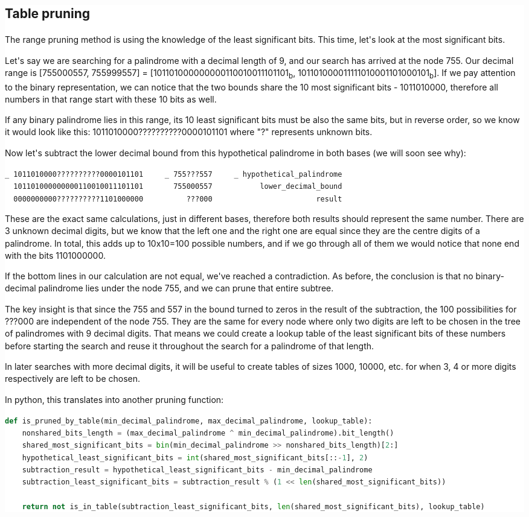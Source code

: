 
## Table pruning

The range pruning method is using the knowledge of the least significant bits. This time, let's look at the most significant bits.

Let's say we are searching for a palindrome with a decimal length of 9, and our search has arrived at the node 755. Our decimal range is [755000557, 755999557] = [101101000000000110010011101101<sub>b</sub>, 101101000011111010001101000101<sub>b</sub>]. If we pay attention to the binary representation, we can notice that the two bounds share the 10 most significant bits - 1011010000, therefore all numbers in that range start with these 10 bits as well.

If any binary palindrome lies in this range, its 10 least significant bits must be also the same bits, but in reverse order, so we know it would look like this: 1011010000??????????0000101101 where "?" represents unknown bits.

Now let's subtract the lower decimal bound from this hypothetical palindrome in both bases (we will soon see why):
```
_ 1011010000??????????0000101101     _ 755???557     _ hypothetical_palindrome
  101101000000000110010011101101       755000557           lower_decimal_bound
  0000000000??????????1101000000          ???000                        result
```
These are the exact same calculations, just in different bases, therefore both results should represent the same number.
There are 3 unknown decimal digits, but we know that the left one and the right one are equal since they are the centre digits of a palindrome. In total, this adds up to 10x10=100 possible numbers, and if we go through all of them we would notice that none end with the bits 1101000000.

If the bottom lines in our calculation are not equal, we've reached a contradiction. As before, the conclusion is that no binary-decimal palindrome lies under the node 755, and we can prune that entire subtree.

The key insight is that since the 755 and 557 in the bound turned to zeros in the result of the subtraction, the 100 possibilities for ???000 are independent of the node 755. They are the same for every node where only two digits are left to be chosen in the tree of palindromes with 9 decimal digits. That means we could create a lookup table of the least significant bits of these numbers before starting the search and reuse it throughout the search for a palindrome of that length.

In later searches with more decimal digits, it will be useful to create tables of sizes 1000, 10000, etc. for when 3, 4 or more digits respectively are left to be chosen.

In python, this translates into another pruning function:

```python
def is_pruned_by_table(min_decimal_palindrome, max_decimal_palindrome, lookup_table):
    nonshared_bits_length = (max_decimal_palindrome ^ min_decimal_palindrome).bit_length()
    shared_most_significant_bits = bin(min_decimal_palindrome >> nonshared_bits_length)[2:]
    hypothetical_least_significant_bits = int(shared_most_significant_bits[::-1], 2)
    subtraction_result = hypothetical_least_significant_bits - min_decimal_palindrome
    subtraction_least_significant_bits = subtraction_result % (1 << len(shared_most_significant_bits))

    return not is_in_table(subtraction_least_significant_bits, len(shared_most_significant_bits), lookup_table)
```
